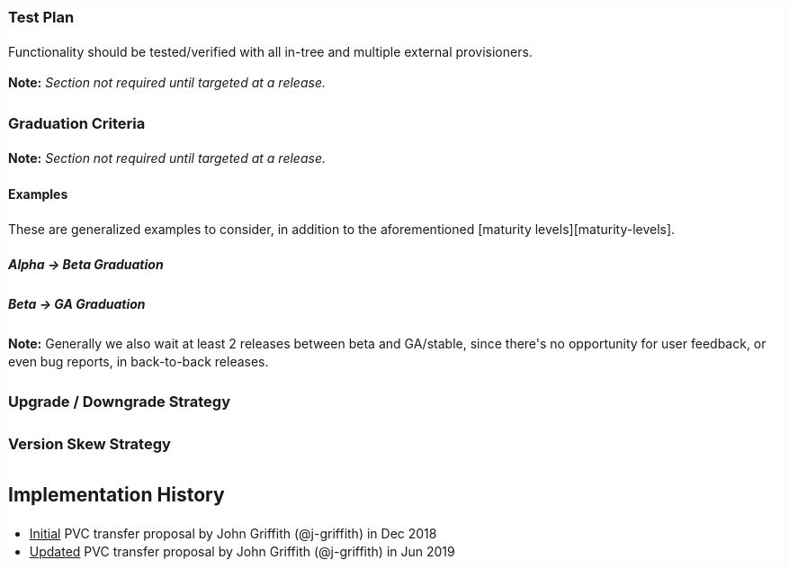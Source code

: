 ### Test Plan

Functionality should be tested/verified with all in-tree and multiple external provisioners.

**Note:** *Section not required until targeted at a release.*

### Graduation Criteria

**Note:** *Section not required until targeted at a release.*

#### Examples

These are generalized examples to consider, in addition to the aforementioned [maturity levels][maturity-levels].

##### Alpha -> Beta Graduation

##### Beta -> GA Graduation

**Note:** Generally we also wait at least 2 releases between beta and GA/stable, since there's no opportunity for user feedback, or even bug reports, in back-to-back releases.

### Upgrade / Downgrade Strategy

### Version Skew Strategy

## Implementation History

- [Initial](https://github.com/kubernetes/enhancements/pull/643) PVC transfer proposal by John Griffith (@j-griffith) in Dec 2018
- [Updated](https://github.com/kubernetes/enhancements/pull/1112) PVC transfer proposal by John Griffith (@j-griffith) in Jun 2019


[kubernetes.io]: https://kubernetes.io/
[kubernetes/enhancements]: https://github.com/kubernetes/enhancements/issues
[kubernetes/kubernetes]: https://github.com/kubernetes/kubernetes
[kubernetes/website]: https://github.com/kubernetes/website